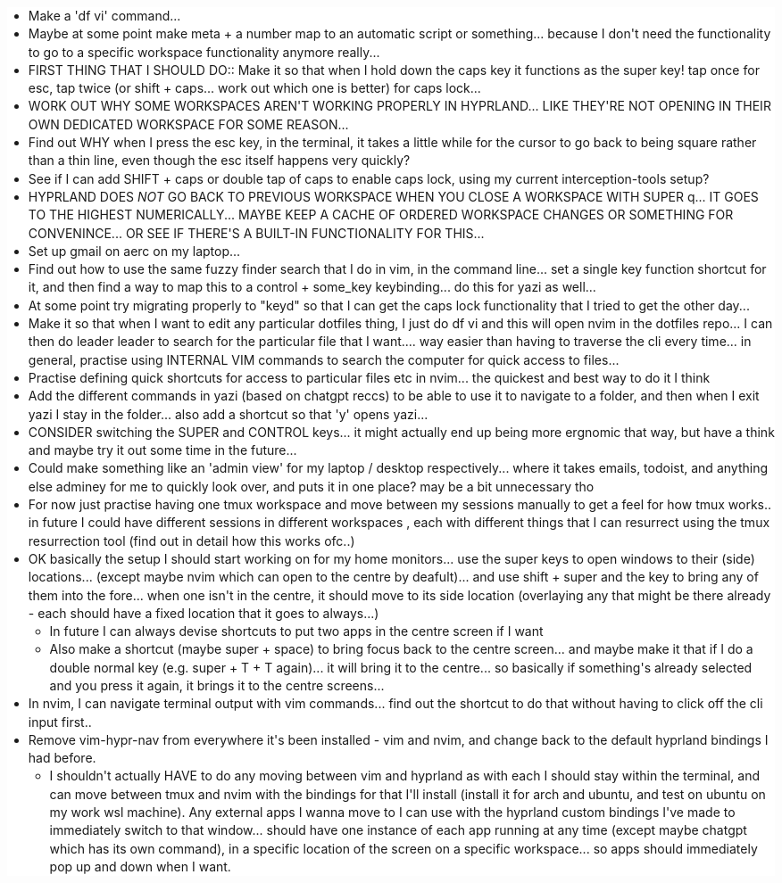 - Make a 'df vi' command...
- Maybe at some point make meta + a number map to an automatic script or something... because I don't need the functionality to go to a specific workspace functionality anymore really...
- FIRST THING THAT I SHOULD DO:: Make it so that when I hold down the caps key it functions as the super key! tap once for esc, tap twice (or shift + caps... work out which one is better) for caps lock...
- WORK OUT WHY SOME WORKSPACES AREN'T WORKING PROPERLY IN HYPRLAND... LIKE THEY'RE NOT OPENING IN THEIR OWN DEDICATED WORKSPACE FOR SOME REASON...
- Find out WHY when I press the esc key, in the terminal, it takes a little while for the cursor to go back to being square rather than a thin line, even though the esc itself happens very quickly?
- See if I can add SHIFT + caps or double tap of caps to enable caps lock, using my current interception-tools setup?
- HYPRLAND DOES *NOT* GO BACK TO PREVIOUS WORKSPACE WHEN YOU CLOSE A WORKSPACE WITH SUPER q... IT GOES TO THE HIGHEST NUMERICALLY... MAYBE KEEP A CACHE OF ORDERED WORKSPACE CHANGES OR SOMETHING FOR CONVENINCE... OR SEE IF THERE'S A BUILT-IN FUNCTIONALITY FOR THIS...
- Set up gmail on aerc on my laptop...
- Find out how to use the same fuzzy finder search that I do in vim, in the command line... set a single key function shortcut for it, and then find a way to map this to a control + some_key keybinding... do this for yazi as well...
- At some point try migrating properly to "keyd" so that I can get the caps lock functionality that I tried to get the other day...
- Make it so that when I want to edit any particular dotfiles thing, I just do df vi and this will open nvim in the dotfiles repo... I can then do leader leader to search for the particular file that I want.... way easier than having to traverse the cli every time... in general, practise using INTERNAL VIM commands to search the computer for quick access to files...
- Practise defining quick shortcuts for access to particular files etc in nvim... the quickest and best way to do it I think
- Add the different commands in yazi (based on chatgpt reccs) to be able to use it to navigate to a folder, and then when I exit yazi I stay in the folder... also add a shortcut so that 'y' opens yazi...
- CONSIDER switching the SUPER and CONTROL keys... it might actually end up being more ergnomic that way, but have a think and maybe try it out some time in the future...
- Could make something like an 'admin view' for my laptop / desktop respectively... where it takes emails, todoist, and anything else adminey for me to quickly look over, and puts it in one place? may be a bit unnecessary tho
- For now just practise having one tmux workspace and move between my sessions manually to get a feel for how tmux works.. in future I could have different sessions in different workspaces , each with different things that I can resurrect using the tmux resurrection tool (find out in detail how this works ofc..)
- OK basically the setup I should start working on for my home monitors... use the super keys to open windows to their (side) locations... (except maybe nvim which can open to the centre by deafult)... and use shift + super and the key to bring any of them into the fore... when one isn't in the centre, it should move to its side location (overlaying any that might be there already - each should have a fixed location that it goes to always...)
	- In future I can always devise shortcuts to put two apps in the centre screen if I want
	- Also make a shortcut (maybe super + space) to bring focus back to the centre screen... and maybe make it that if I do a double normal key (e.g. super + T + T again)... it will bring it to the centre... so basically if something's already selected and you press it again, it brings it to the centre screens...
- In nvim, I can navigate terminal output with vim commands... find out the shortcut to do that without having to click off the cli input first..
- Remove vim-hypr-nav from everywhere it's been installed - vim and nvim, and change back to the default hyprland bindings I had before.
	- I shouldn't actually HAVE to do any moving between vim and hyprland as with each I should stay within the terminal, and can move between tmux and nvim with the bindings for that I'll install (install it for arch and ubuntu, and test on ubuntu on my work wsl machine). Any external apps I wanna move to I can use with the hyprland custom bindings I've made to immediately switch to that window... should have one instance of each app running at any time (except maybe chatgpt which has its own command), in a specific location of the screen on a specific workspace... so apps should immediately pop up and down when I want.